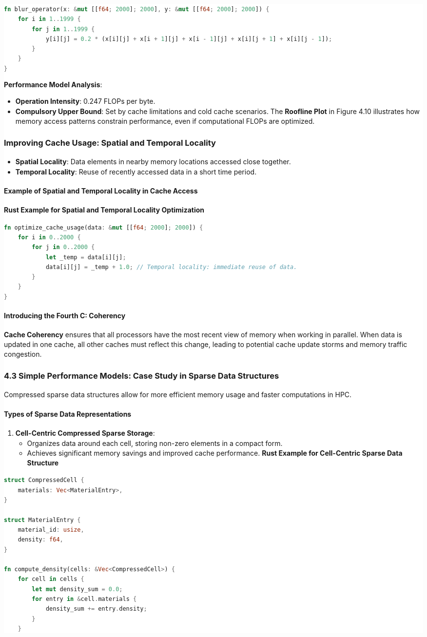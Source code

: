 
```rust
fn blur_operator(x: &mut [[f64; 2000]; 2000], y: &mut [[f64; 2000]; 2000]) {
    for i in 1..1999 {
        for j in 1..1999 {
            y[i][j] = 0.2 * (x[i][j] + x[i + 1][j] + x[i - 1][j] + x[i][j + 1] + x[i][j - 1]);
        }
    }
}
```
**Performance Model Analysis**:
- **Operation Intensity**: 0.247 FLOPs per byte.
- **Compulsory Upper Bound**: Set by cache limitations and cold cache scenarios.
The **Roofline Plot** in Figure 4.10 illustrates how memory access patterns constrain performance, even if computational FLOPs are optimized.
### **Improving Cache Usage: Spatial and Temporal Locality**
- **Spatial Locality**: Data elements in nearby memory locations accessed close together.
- **Temporal Locality**: Reuse of recently accessed data in a short time period.
#### **Example of Spatial and Temporal Locality in Cache Access**
**Rust Example for Spatial and Temporal Locality Optimization**
```rust
fn optimize_cache_usage(data: &mut [[f64; 2000]; 2000]) {
    for i in 0..2000 {
        for j in 0..2000 {
            let _temp = data[i][j];
            data[i][j] = _temp + 1.0; // Temporal locality: immediate reuse of data.
        }
    }
}
```
#### **Introducing the Fourth C: Coherency**
**Cache Coherency** ensures that all processors have the most recent view of memory when working in parallel. When data is updated in one cache, all other caches must reflect this change, leading to potential cache update storms and memory traffic congestion.
### **4.3 Simple Performance Models: Case Study in Sparse Data Structures**
Compressed sparse data structures allow for more efficient memory usage and faster computations in HPC.
#### **Types of Sparse Data Representations**
1. **Cell-Centric Compressed Sparse Storage**:
   - Organizes data around each cell, storing non-zero elements in a compact form.
   - Achieves significant memory savings and improved cache performance.
**Rust Example for Cell-Centric Sparse Data Structure**
```rust
struct CompressedCell {
    materials: Vec<MaterialEntry>,
}

struct MaterialEntry {
    material_id: usize,
    density: f64,
}

fn compute_density(cells: &Vec<CompressedCell>) {
    for cell in cells {
        let mut density_sum = 0.0;
        for entry in &cell.materials {
            density_sum += entry.density;
        }
    }
```